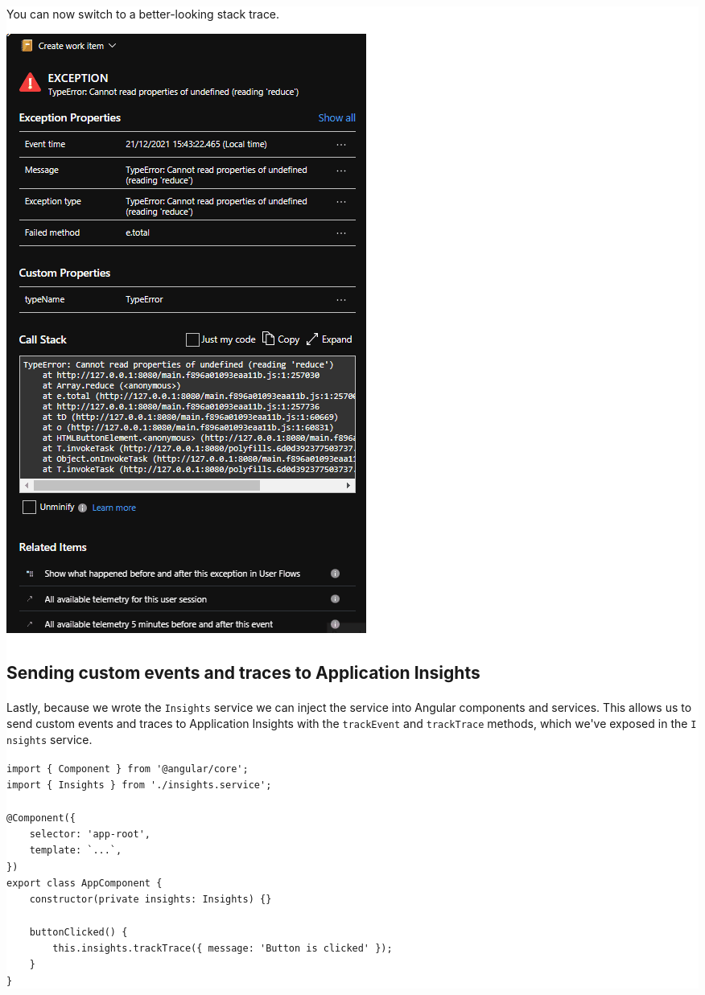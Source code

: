 You can now switch to a better-looking stack trace.

![Switching between the default view and the view that uses the uploaded source maps](./images/gif_1.gif)

## Sending custom events and traces to Application Insights

Lastly, because we wrote the `Insights` service we can inject the service into Angular components and services. This allows us to send custom events and traces to Application Insights with the `trackEvent` and `trackTrace` methods, which we've exposed in the `Insights` service.

```ts{9, 12}:app.component.ts
import { Component } from '@angular/core';
import { Insights } from './insights.service';

@Component({
    selector: 'app-root',
    template: `...`,
})
export class AppComponent {
    constructor(private insights: Insights) {}

    buttonClicked() {
        this.insights.trackTrace({ message: 'Button is clicked' });
    }
}
```
